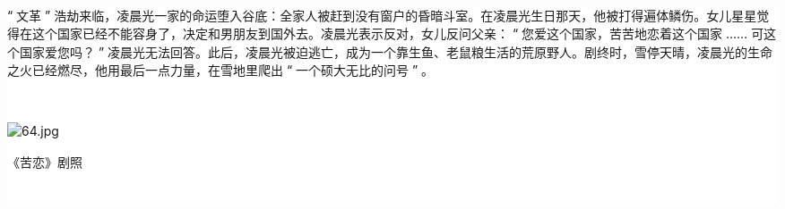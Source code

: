   </span>
  <span class="s2">
   “
  </span>
  <span class="s1">
   文革
  </span>
  <span class="s2">
   ”
  </span>
  <span class="s1">
   浩劫来临，凌晨光一家的命运堕入谷底：全家人被赶到没有窗户的昏暗斗室。在凌晨光生日那天，他被打得遍体鳞伤。女儿星星觉得在这个国家已经不能容身了，决定和男朋友到国外去。凌晨光表示反对，女儿反问父亲：
  </span>
  <span class="s2">
   “
  </span>
  <span class="s1">
   您爱这个国家，苦苦地恋着这个国家
  </span>
  <span class="s2">
   ……
  </span>
  <span class="s1">
   可这个国家爱您吗？
  </span>
  <span class="s2">
   ”
  </span>
  <span class="s1">
   凌晨光无法回答。此后，凌晨光被迫逃亡，成为一个靠生鱼、老鼠粮生活的荒原野人。剧终时，雪停天晴，凌晨光的生命之火已经燃尽，他用最后一点力量，在雪地里爬出
  </span>
  <span class="s2">
   “
  </span>
  <span class="s1">
   一个硕大无比的问号
  </span>
  <span class="s2">
   ”
  </span>
  <span class="s1">
   。
  </span>
 </p>
 <p class="p1">
  <span class="s1">
  </span>
  <br/>
 </p>
 <p class="p3">
  <span class="s1">
   <img alt="64.jpg" border="0" height="258" src="/medias/contents/5049/64.jpg" width="221"/>
  </span>
 </p>
 <p class="p2">
  <span class="s1">
   《苦恋》剧照
  </span>
 </p>
 <p class="p1">
  <span class="s1">
  </span>
  <br/>